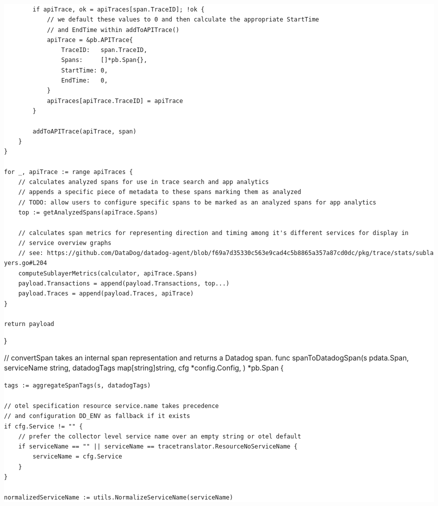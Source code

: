 			if apiTrace, ok = apiTraces[span.TraceID]; !ok {
				// we default these values to 0 and then calculate the appropriate StartTime
				// and EndTime within addToAPITrace()
				apiTrace = &pb.APITrace{
					TraceID:   span.TraceID,
					Spans:     []*pb.Span{},
					StartTime: 0,
					EndTime:   0,
				}
				apiTraces[apiTrace.TraceID] = apiTrace
			}

			addToAPITrace(apiTrace, span)
		}
	}

	for _, apiTrace := range apiTraces {
		// calculates analyzed spans for use in trace search and app analytics
		// appends a specific piece of metadata to these spans marking them as analyzed
		// TODO: allow users to configure specific spans to be marked as an analyzed spans for app analytics
		top := getAnalyzedSpans(apiTrace.Spans)

		// calculates span metrics for representing direction and timing among it's different services for display in
		// service overview graphs
		// see: https://github.com/DataDog/datadog-agent/blob/f69a7d35330c563e9cad4c5b8865a357a87cd0dc/pkg/trace/stats/sublayers.go#L204
		computeSublayerMetrics(calculator, apiTrace.Spans)
		payload.Transactions = append(payload.Transactions, top...)
		payload.Traces = append(payload.Traces, apiTrace)
	}

	return payload
}

// convertSpan takes an internal span representation and returns a Datadog span.
func spanToDatadogSpan(s pdata.Span,
	serviceName string,
	datadogTags map[string]string,
	cfg *config.Config,
) *pb.Span {

	tags := aggregateSpanTags(s, datadogTags)

	// otel specification resource service.name takes precedence
	// and configuration DD_ENV as fallback if it exists
	if cfg.Service != "" {
		// prefer the collector level service name over an empty string or otel default
		if serviceName == "" || serviceName == tracetranslator.ResourceNoServiceName {
			serviceName = cfg.Service
		}
	}

	normalizedServiceName := utils.NormalizeServiceName(serviceName)
